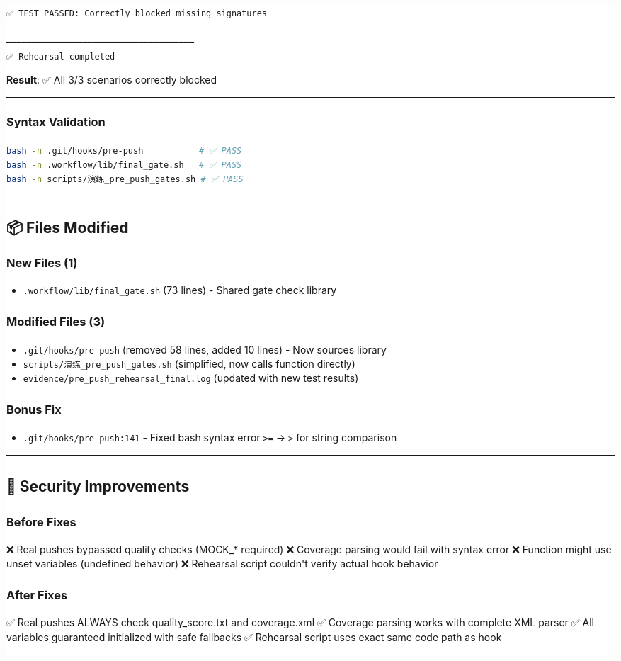 ```
✅ TEST PASSED: Correctly blocked missing signatures

━━━━━━━━━━━━━━━━━━━━━━━━━━━━━━━━━━━━━
✅ Rehearsal completed
```

**Result**: ✅ All 3/3 scenarios correctly blocked

---

### Syntax Validation

```bash
bash -n .git/hooks/pre-push           # ✅ PASS
bash -n .workflow/lib/final_gate.sh   # ✅ PASS
bash -n scripts/演练_pre_push_gates.sh # ✅ PASS
```

---

## 📦 Files Modified

### New Files (1)
- `.workflow/lib/final_gate.sh` (73 lines) - Shared gate check library

### Modified Files (3)
- `.git/hooks/pre-push` (removed 58 lines, added 10 lines) - Now sources library
- `scripts/演练_pre_push_gates.sh` (simplified, now calls function directly)
- `evidence/pre_push_rehearsal_final.log` (updated with new test results)

### Bonus Fix
- `.git/hooks/pre-push:141` - Fixed bash syntax error `>=` → `>` for string comparison

---

## 🔐 Security Improvements

### Before Fixes
❌ Real pushes bypassed quality checks (MOCK_* required)
❌ Coverage parsing would fail with syntax error
❌ Function might use unset variables (undefined behavior)
❌ Rehearsal script couldn't verify actual hook behavior

### After Fixes
✅ Real pushes ALWAYS check quality_score.txt and coverage.xml
✅ Coverage parsing works with complete XML parser
✅ All variables guaranteed initialized with safe fallbacks
✅ Rehearsal script uses exact same code path as hook

---
